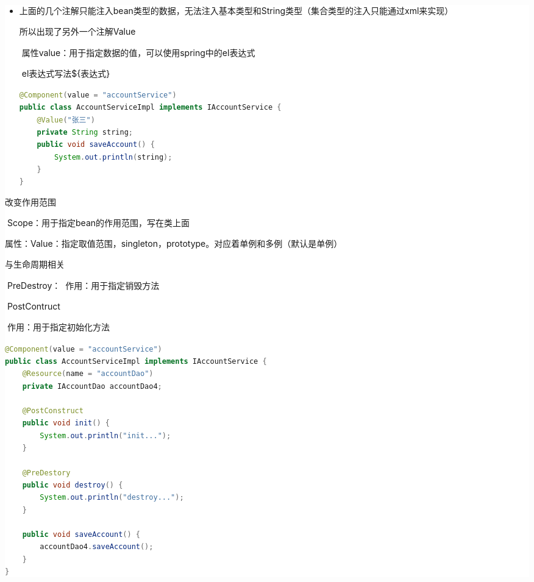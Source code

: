- 上面的几个注解只能注入bean类型的数据，无法注入基本类型和String类型（集合类型的注入只能通过xml来实现）

  所以出现了另外一个注解Value

  ​	属性value：用于指定数据的值，可以使用spring中的el表达式

  ​	el表达式写法${表达式}

  ```java
  @Component(value = "accountService")
  public class AccountServiceImpl implements IAccountService {
      @Value("张三")
      private String string;
      public void saveAccount() {
          System.out.println(string);
      }
  }
  ```



改变作用范围

​	Scope：用于指定bean的作用范围，写在类上面

​	属性：Value：指定取值范围，singleton，prototype。对应着单例和多例（默认是单例）

与生命周期相关

​	PreDestroy：
​		作用：用于指定销毁方法

​	PostContruct

​		作用：用于指定初始化方法

```java
@Component(value = "accountService")
public class AccountServiceImpl implements IAccountService {
    @Resource(name = "accountDao")
    private IAccountDao accountDao4;

    @PostConstruct
    public void init() {
        System.out.println("init...");
    }

    @PreDestory
    public void destroy() {
        System.out.println("destroy...");
    }

    public void saveAccount() {
        accountDao4.saveAccount();
    }
}
```
